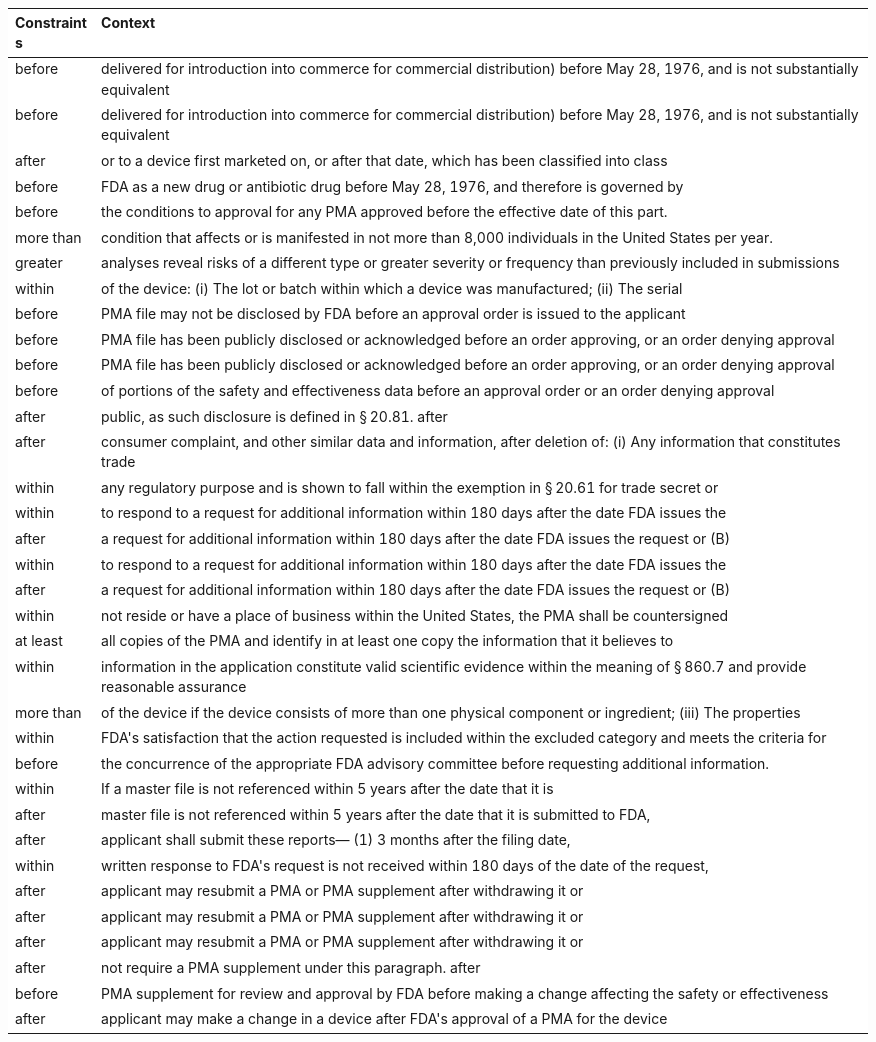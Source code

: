 | Constraints   | Context                                                                                                                                       |
|:--------------|:----------------------------------------------------------------------------------------------------------------------------------------------|
| before        | delivered for introduction into commerce for commercial distribution) before May 28, 1976, and is not substantially equivalent                |
| before        | delivered for introduction into commerce for commercial distribution) before May 28, 1976, and is not substantially equivalent                |
| after         | or to a device first marketed on, or after that date, which has been classified into class                                                    |
| before        | FDA as a new drug or antibiotic drug before May 28, 1976, and therefore is governed by                                                        |
| before        | the conditions to approval for any PMA approved before  the effective date of this part.                                                      |
| more than     | condition that affects or is manifested in not more than  8,000 individuals in the United States per year.                                    |
| greater       | analyses reveal risks of a different type or greater severity or frequency than previously included in submissions                            |
| within        | of the device: (i) The lot or batch within which a device was manufactured; (ii) The serial                                                   |
| before        | PMA file may not be disclosed by FDA before an approval order is issued to the applicant                                                      |
| before        | PMA file has been publicly disclosed or acknowledged before an order approving, or an order denying approval                                  |
| before        | PMA file has been publicly disclosed or acknowledged before an order approving, or an order denying approval                                  |
| before        | of portions of the safety and effectiveness data before an approval order or an order denying approval                                        |
| after         | public, as such disclosure is defined in &#167;&#8201;20.81. after                                                                            |
| after         | consumer complaint, and other similar data and information, after deletion of: (i) Any information that constitutes trade                     |
| within        | any regulatory purpose and is shown to fall within the exemption in &#167;&#8201;20.61 for trade secret or                                    |
| within        | to respond to a request for additional information within 180 days after the date FDA issues the                                              |
| after         | a request for additional information within 180 days after the date FDA issues the request or (B)                                             |
| within        | to respond to a request for additional information within 180 days after the date FDA issues the                                              |
| after         | a request for additional information within 180 days after the date FDA issues the request or (B)                                             |
| within        | not reside or have a place of business within the United States, the PMA shall be countersigned                                               |
| at least      | all copies of the PMA and identify in at least one copy the information that it believes to                                                   |
| within        | information in the application constitute valid scientific evidence within the meaning of &#167;&#8201;860.7 and provide reasonable assurance |
| more than     | of the device if the device consists of more than one physical component or ingredient; (iii) The properties                                  |
| within        | FDA's satisfaction that the action requested is included within the excluded category and meets the criteria for                              |
| before        | the concurrence of the appropriate FDA advisory committee before  requesting additional information.                                          |
| within        | If a master file is not referenced  within 5 years after the date that it is                                                                  |
| after         | master file is not referenced within 5 years after the date that it is submitted to FDA,                                                      |
| after         | applicant shall submit these reports&#8212; (1) 3 months after  the filing date,                                                              |
| within        | written response to FDA's request is not received within 180 days of the date of the request,                                                 |
| after         | applicant may resubmit a PMA or PMA supplement after  withdrawing it or                                                                       |
| after         | applicant may resubmit a PMA or PMA supplement after  withdrawing it or                                                                       |
| after         | applicant may resubmit a PMA or PMA supplement after  withdrawing it or                                                                       |
| after         | not require a PMA supplement under this paragraph. after                                                                                      |
| before        | PMA supplement for review and approval by FDA before making a change affecting the safety or effectiveness                                    |
| after         | applicant may make a change in a device after FDA's approval of a PMA for the device                                                          |